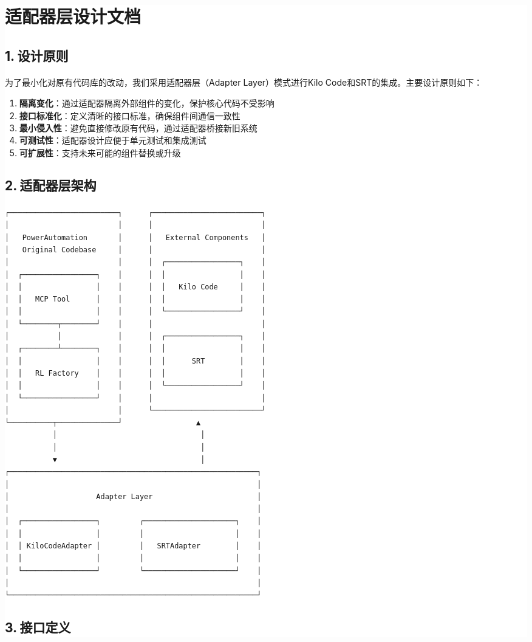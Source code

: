 # 适配器层设计文档

## 1. 设计原则

为了最小化对原有代码库的改动，我们采用适配器层（Adapter Layer）模式进行Kilo Code和SRT的集成。主要设计原则如下：

1. **隔离变化**：通过适配器隔离外部组件的变化，保护核心代码不受影响
2. **接口标准化**：定义清晰的接口标准，确保组件间通信一致性
3. **最小侵入性**：避免直接修改原有代码，通过适配器桥接新旧系统
4. **可测试性**：适配器设计应便于单元测试和集成测试
5. **可扩展性**：支持未来可能的组件替换或升级

## 2. 适配器层架构

```
┌─────────────────────────┐      ┌─────────────────────────┐
│                         │      │                         │
│   PowerAutomation       │      │   External Components   │
│   Original Codebase     │      │                         │
│                         │      │  ┌─────────────────┐    │
│  ┌─────────────────┐    │      │  │                 │    │
│  │                 │    │      │  │   Kilo Code     │    │
│  │   MCP Tool      │    │      │  │                 │    │
│  │                 │    │      │  └─────────────────┘    │
│  └────────┬────────┘    │      │                         │
│           │             │      │  ┌─────────────────┐    │
│  ┌────────┴────────┐    │      │  │                 │    │
│  │                 │    │      │  │      SRT        │    │
│  │   RL Factory    │    │      │  │                 │    │
│  │                 │    │      │  └─────────────────┘    │
│  └─────────────────┘    │      │                         │
│                         │      └─────────────────────────┘
└──────────┬──────────────┘                 ▲
           │                                 │
           │                                 │
           ▼                                 │
┌─────────────────────────────────────────────────────────┐
│                                                         │
│                    Adapter Layer                        │
│                                                         │
│  ┌─────────────────┐         ┌─────────────────────┐    │
│  │                 │         │                     │    │
│  │ KiloCodeAdapter │         │   SRTAdapter        │    │
│  │                 │         │                     │    │
│  └─────────────────┘         └─────────────────────┘    │
│                                                         │
└─────────────────────────────────────────────────────────┘
```

## 3. 接口定义
